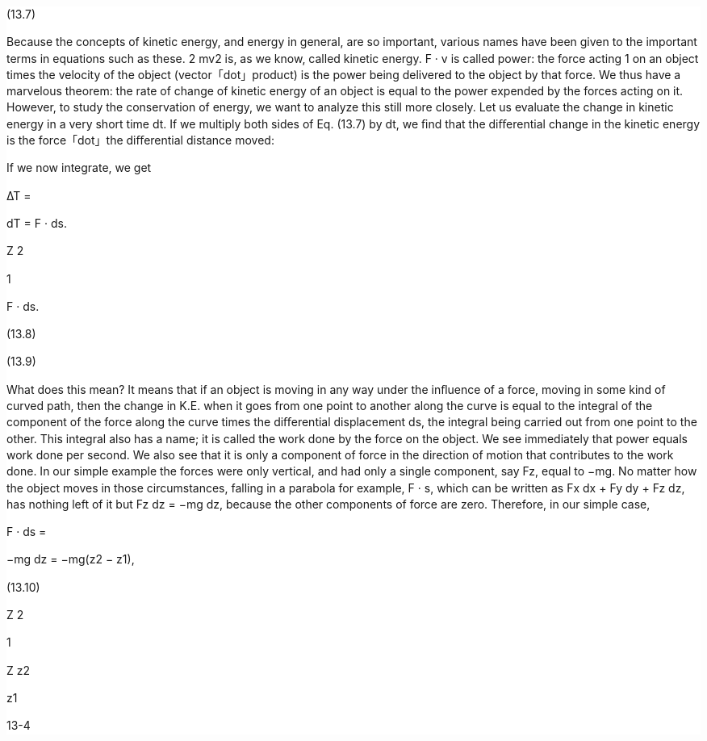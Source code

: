 (13.7)

Because the concepts of kinetic energy, and energy in general, are so important, various names have been given to the important terms in equations such as these. 2 mv2 is, as we know, called kinetic energy. F · v is called power: the force acting 1 on an object times the velocity of the object (vector「dot」product) is the power being delivered to the object by that force. We thus have a marvelous theorem: the rate of change of kinetic energy of an object is equal to the power expended by the forces acting on it. However, to study the conservation of energy, we want to analyze this still more closely. Let us evaluate the change in kinetic energy in a very short time dt. If we multiply both sides of Eq. (13.7) by dt, we ﬁnd that the diﬀerential change in the kinetic energy is the force「dot」the diﬀerential distance moved:

If we now integrate, we get

∆T =

dT = F · ds.

Z 2

1

F · ds.

(13.8)

(13.9)

What does this mean? It means that if an object is moving in any way under the inﬂuence of a force, moving in some kind of curved path, then the change in K.E. when it goes from one point to another along the curve is equal to the integral of the component of the force along the curve times the diﬀerential displacement ds, the integral being carried out from one point to the other. This integral also has a name; it is called the work done by the force on the object. We see immediately that power equals work done per second. We also see that it is only a component of force in the direction of motion that contributes to the work done. In our simple example the forces were only vertical, and had only a single component, say Fz, equal to −mg. No matter how the object moves in those circumstances, falling in a parabola for example, F · s, which can be written as Fx dx + Fy dy + Fz dz, has nothing left of it but Fz dz = −mg dz, because the other components of force are zero. Therefore, in our simple case,

F · ds =

−mg dz = −mg(z2 − z1),

(13.10)

Z 2

1

Z z2

z1

13-4
